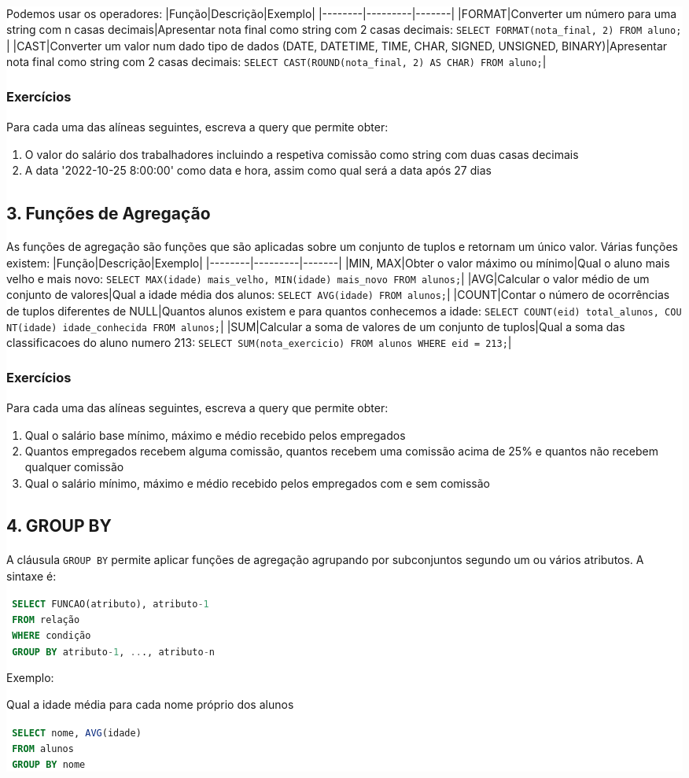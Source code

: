 
Podemos usar os operadores:
|Função|Descrição|Exemplo|
|--------|---------|-------|
|FORMAT|Converter um número para uma string com n casas decimais|Apresentar nota final como string com 2 casas decimais: ```SELECT FORMAT(nota_final, 2) FROM aluno;```|
|CAST|Converter um valor num dado tipo de dados (DATE, DATETIME, TIME, CHAR, SIGNED, UNSIGNED, BINARY)|Apresentar nota final como string com 2 casas decimais: ```SELECT CAST(ROUND(nota_final, 2) AS CHAR) FROM aluno;```|

### Exercícios
Para cada uma das alíneas seguintes, escreva a query que permite obter:
1. O valor do salário dos trabalhadores incluindo a respetiva comissão como string com duas casas decimais
2. A data '2022-10-25 8:00:00' como data e hora, assim como qual será a data após 27 dias


## 3. Funções de Agregação
As funções de agregação são funções que são aplicadas sobre um conjunto de tuplos e retornam um único valor. Várias funções existem:
|Função|Descrição|Exemplo|
|--------|---------|-------|
|MIN, MAX|Obter o valor máximo ou mínimo|Qual o aluno mais velho e mais novo: ```SELECT MAX(idade) mais_velho, MIN(idade) mais_novo FROM alunos;```|
|AVG|Calcular o valor médio de um conjunto de valores|Qual a idade média dos alunos: ```SELECT AVG(idade) FROM alunos;```|
|COUNT|Contar o número de ocorrências de tuplos diferentes de NULL|Quantos alunos existem e para quantos conhecemos a idade: ```SELECT COUNT(eid) total_alunos, COUNT(idade) idade_conhecida FROM alunos;```|
|SUM|Calcular a soma de valores de um conjunto de tuplos|Qual a soma das classificacoes do aluno numero 213: ```SELECT SUM(nota_exercicio) FROM alunos WHERE eid = 213;```|

### Exercícios
Para cada uma das alíneas seguintes, escreva a query que permite obter:
1. Qual o salário base mínimo, máximo e médio recebido pelos empregados
2. Quantos empregados recebem alguma comissão, quantos recebem uma comissão acima de 25% e quantos não recebem qualquer comissão
3. Qual o salário mínimo, máximo e médio recebido pelos empregados com e sem comissão


## 4. GROUP BY
A cláusula ```GROUP BY``` permite aplicar funções de agregação agrupando por subconjuntos segundo um ou vários atributos. A sintaxe é:

``` sql
 SELECT FUNCAO(atributo), atributo-1
 FROM relação
 WHERE condição
 GROUP BY atributo-1, ..., atributo-n
```

Exemplo:

Qual a idade média para cada nome próprio dos alunos
``` sql
 SELECT nome, AVG(idade)
 FROM alunos
 GROUP BY nome
```
